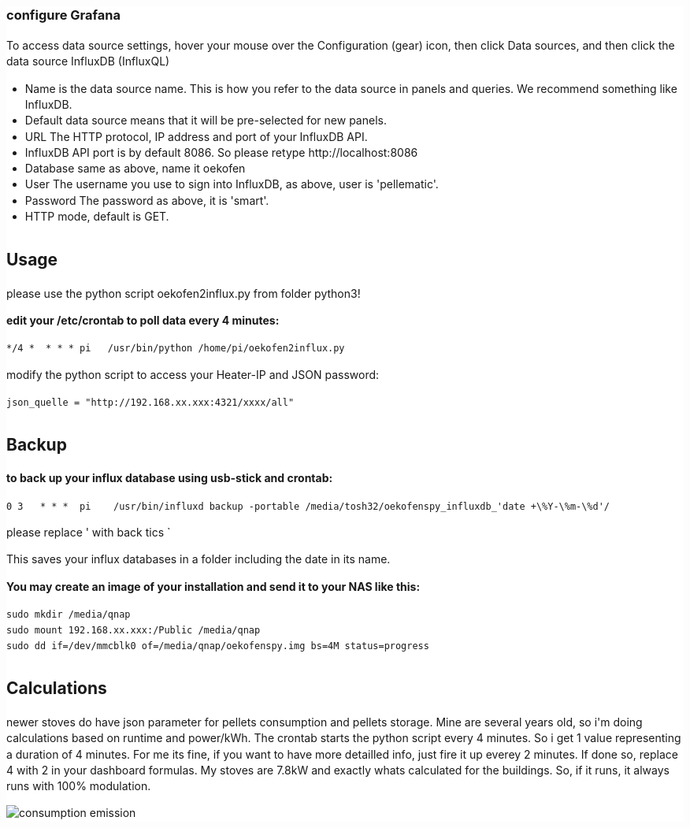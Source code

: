 ### configure Grafana

To access data source settings, hover your mouse over the Configuration (gear) icon, then click Data sources, and then click the data source InfluxDB (InfluxQL)

- Name is the data source name. This is how you refer to the data source in panels and queries. We recommend something like InfluxDB.
- Default data source means that it will be pre-selected for new panels.
- URL	The HTTP protocol, IP address and port of your InfluxDB API. 
- InfluxDB API port is by default 8086. So please retype http://localhost:8086
- Database	same as above, name it oekofen
- User	The username you use to sign into InfluxDB, as above, user is 'pellematic'.
- Password	The password as above, it is 'smart'.
- HTTP mode, default is GET.

## Usage
please use the python script oekofen2influx.py from folder python3!

**edit your /etc/crontab to poll data every 4 minutes:**

`*/4 *  * * * pi   /usr/bin/python /home/pi/oekofen2influx.py`

modify the python script to access your Heater-IP and JSON password:

`json_quelle = "http://192.168.xx.xxx:4321/xxxx/all"`

## Backup
**to back up your influx database using usb-stick and crontab:**

`0 3   * * *  pi    /usr/bin/influxd backup -portable /media/tosh32/oekofenspy_influxdb_'date +\%Y-\%m-\%d'/`

please replace ' with back tics `

This saves your influx databases in a folder including the date in its name.

**You may create an image of your installation and send it to your NAS like this:**

```
sudo mkdir /media/qnap
sudo mount 192.168.xx.xxx:/Public /media/qnap
sudo dd if=/dev/mmcblk0 of=/media/qnap/oekofenspy.img bs=4M status=progress
```


## Calculations
newer stoves do have json parameter for pellets consumption and pellets storage. Mine are several years old, so i'm doing calculations based on runtime and power/kWh.
The crontab starts the python script every 4 minutes. So i get 1 value representing a duration of 4 minutes. For me its fine, if you want to have more detailled info, just fire it up everey 2 minutes. If done so, replace 4 with 2 in your dashboard formulas.
My stoves are 7.8kW and exactly whats calculated for the buildings. So, if it runs, it always runs with 100% modulation. 

![consumption emission](/media/oekofen-spy_calculations.png "how to calculate emission and consumption")
